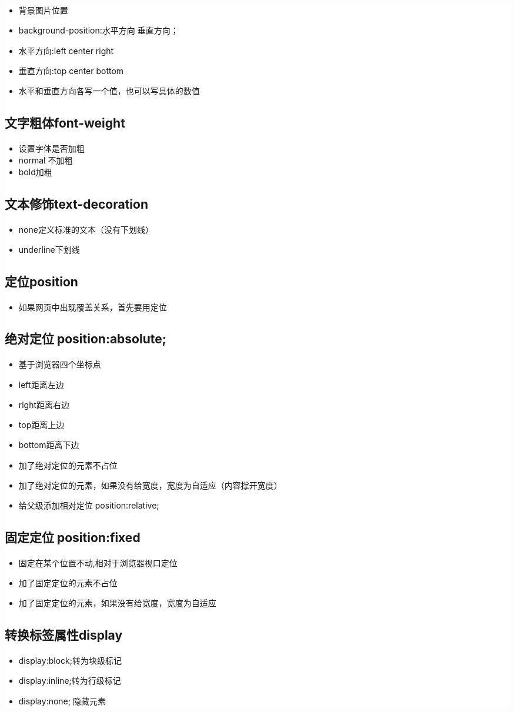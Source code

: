 - 背景图片位置

- background-position:水平方向  垂直方向；

- 水平方向:left    center    right

- 垂直方向:top    center    bottom

- 水平和垂直方向各写一个值，也可以写具体的数值

## 文字粗体font-weight

- 设置字体是否加粗
- normal 不加粗
- bold加粗

## 文本修饰text-decoration

- none定义标准的文本（没有下划线）

- underline下划线

## 定位position

-  如果网页中出现覆盖关系，首先要用定位

## 绝对定位 position:absolute;

- 基于浏览器四个坐标点
-  left距离左边     
- right距离右边
- top距离上边
- bottom距离下边

- 加了绝对定位的元素不占位

- 加了绝对定位的元素，如果没有给宽度，宽度为自适应（内容撑开宽度）

- 给父级添加相对定位  position:relative;



## 固定定位  position:fixed

- 固定在某个位置不动,相对于浏览器视口定位

* 加了固定定位的元素不占位

- 加了固定定位的元素，如果没有给宽度，宽度为自适应



## 转换标签属性display

- display:block;转为块级标记

- display:inline;转为行级标记
- display:none; 隐藏元素
